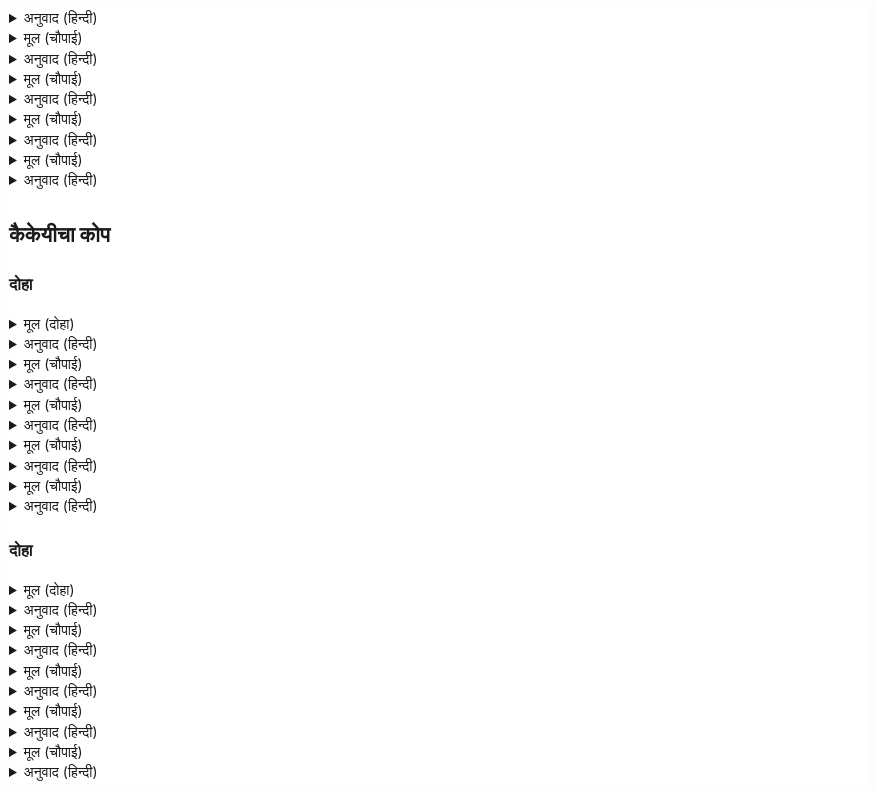 <details><summary>अनुवाद (हिन्दी)</summary></details>

<details><summary>मूल (चौपाई)</summary></details>

<details><summary>अनुवाद (हिन्दी)</summary></details>

<details><summary>मूल (चौपाई)</summary></details>

<details><summary>अनुवाद (हिन्दी)</summary></details>

<details><summary>मूल (चौपाई)</summary></details>

<details><summary>अनुवाद (हिन्दी)</summary></details>

<details><summary>मूल (चौपाई)</summary></details>

<details><summary>अनुवाद (हिन्दी)</summary></details>

## कैकेयीचा कोप


### दोहा


<details><summary>मूल (दोहा)</summary></details>

<details><summary>अनुवाद (हिन्दी)</summary></details>

<details><summary>मूल (चौपाई)</summary></details>

<details><summary>अनुवाद (हिन्दी)</summary></details>

<details><summary>मूल (चौपाई)</summary></details>

<details><summary>अनुवाद (हिन्दी)</summary></details>

<details><summary>मूल (चौपाई)</summary></details>

<details><summary>अनुवाद (हिन्दी)</summary></details>

<details><summary>मूल (चौपाई)</summary></details>

<details><summary>अनुवाद (हिन्दी)</summary></details>

### दोहा


<details><summary>मूल (दोहा)</summary></details>

<details><summary>अनुवाद (हिन्दी)</summary></details>

<details><summary>मूल (चौपाई)</summary></details>

<details><summary>अनुवाद (हिन्दी)</summary></details>

<details><summary>मूल (चौपाई)</summary></details>

<details><summary>अनुवाद (हिन्दी)</summary></details>

<details><summary>मूल (चौपाई)</summary></details>

<details><summary>अनुवाद (हिन्दी)</summary></details>

<details><summary>मूल (चौपाई)</summary></details>

<details><summary>अनुवाद (हिन्दी)</summary>

